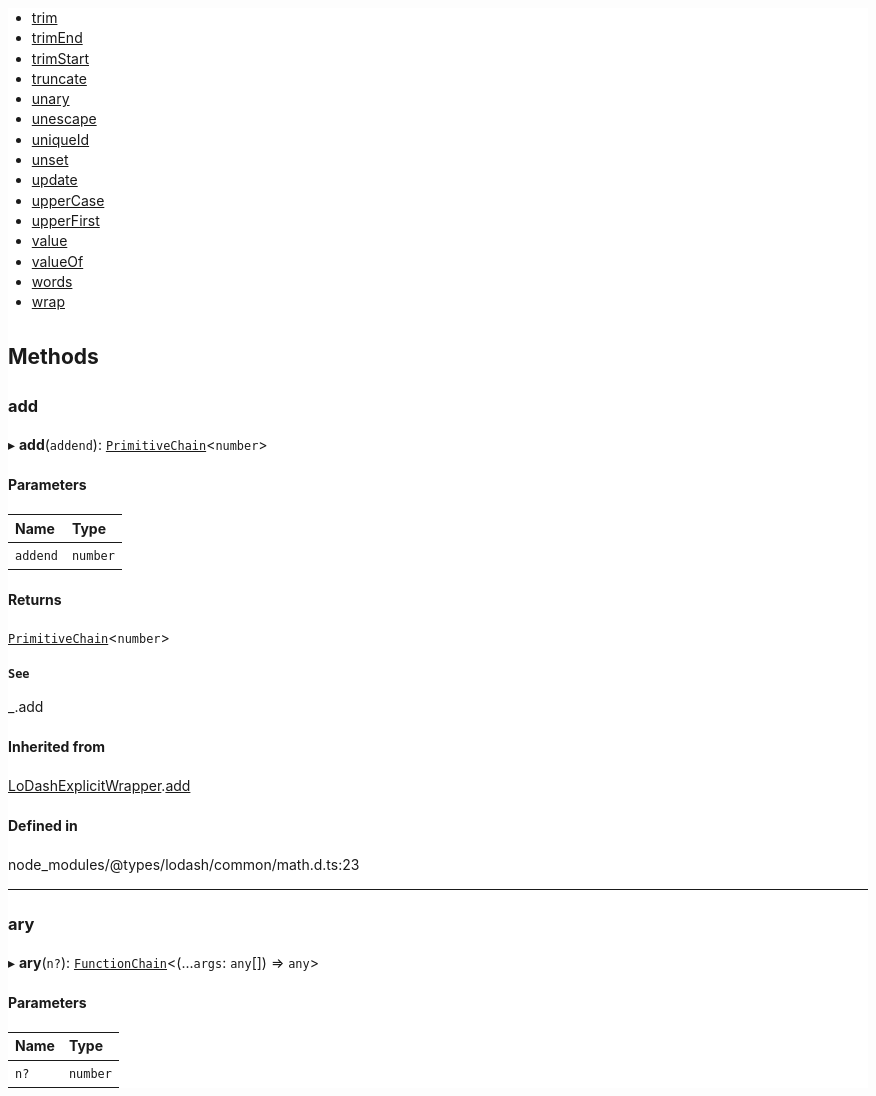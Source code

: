 - [trim](lodash.FunctionChain.md#trim)
- [trimEnd](lodash.FunctionChain.md#trimend)
- [trimStart](lodash.FunctionChain.md#trimstart)
- [truncate](lodash.FunctionChain.md#truncate)
- [unary](lodash.FunctionChain.md#unary)
- [unescape](lodash.FunctionChain.md#unescape)
- [uniqueId](lodash.FunctionChain.md#uniqueid)
- [unset](lodash.FunctionChain.md#unset)
- [update](lodash.FunctionChain.md#update)
- [upperCase](lodash.FunctionChain.md#uppercase)
- [upperFirst](lodash.FunctionChain.md#upperfirst)
- [value](lodash.FunctionChain.md#value)
- [valueOf](lodash.FunctionChain.md#valueof)
- [words](lodash.FunctionChain.md#words)
- [wrap](lodash.FunctionChain.md#wrap)

## Methods

### add

▸ **add**(`addend`): [`PrimitiveChain`](lodash.PrimitiveChain.md)\<`number`\>

#### Parameters

| Name     | Type     |
| :------- | :------- |
| `addend` | `number` |

#### Returns

[`PrimitiveChain`](lodash.PrimitiveChain.md)\<`number`\>

**`See`**

\_.add

#### Inherited from

[LoDashExplicitWrapper](lodash.LoDashExplicitWrapper.md).[add](lodash.LoDashExplicitWrapper.md#add)

#### Defined in

node_modules/@types/lodash/common/math.d.ts:23

---

### ary

▸ **ary**(`n?`): [`FunctionChain`](lodash.FunctionChain.md)\<(...`args`: `any`[]) => `any`\>

#### Parameters

| Name | Type     |
| :--- | :------- |
| `n?` | `number` |
